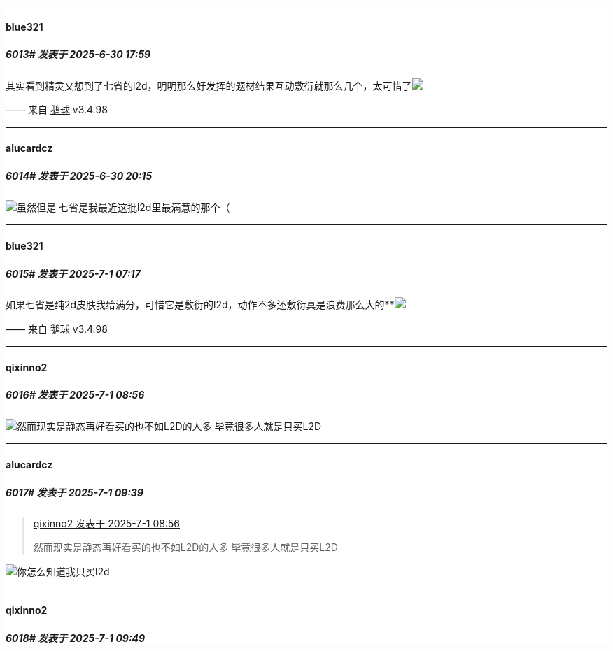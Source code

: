 
*****

####  blue321  
##### 6013#       发表于 2025-6-30 17:59

其实看到精灵又想到了七省的l2d，明明那么好发挥的题材结果互动敷衍就那么几个，太可惜了<img src="https://static.stage1st.com/image/smiley/face2017/068.png" referrerpolicy="no-referrer">

—— 来自 [鹅球](https://www.pgyer.com/GcUxKd4w) v3.4.98


*****

####  alucardcz  
##### 6014#       发表于 2025-6-30 20:15

<img src="https://static.stage1st.com/image/smiley/face2017/277.png" referrerpolicy="no-referrer">虽然但是 七省是我最近这批l2d里最满意的那个（


*****

####  blue321  
##### 6015#       发表于 2025-7-1 07:17

如果七省是纯2d皮肤我给满分，可惜它是敷衍的l2d，动作不多还敷衍真是浪费那么大的**<img src="https://static.stage1st.com/image/smiley/face2017/068.png" referrerpolicy="no-referrer">

—— 来自 [鹅球](https://www.pgyer.com/GcUxKd4w) v3.4.98


*****

####  qixinno2  
##### 6016#       发表于 2025-7-1 08:56

<img src="https://static.stage1st.com/image/smiley/face2017/067.png" referrerpolicy="no-referrer">然而现实是静态再好看买的也不如L2D的人多 毕竟很多人就是只买L2D


*****

####  alucardcz  
##### 6017#       发表于 2025-7-1 09:39

<blockquote><a href="httphttps://stage1st.com/2b/forum.php?mod=redirect&amp;goto=findpost&amp;pid=68026485&amp;ptid=2170738" target="_blank">qixinno2 发表于 2025-7-1 08:56</a>

然而现实是静态再好看买的也不如L2D的人多 毕竟很多人就是只买L2D</blockquote>
<img src="https://static.stage1st.com/image/smiley/face2017/067.png" referrerpolicy="no-referrer">你怎么知道我只买l2d


*****

####  qixinno2  
##### 6018#       发表于 2025-7-1 09:49

